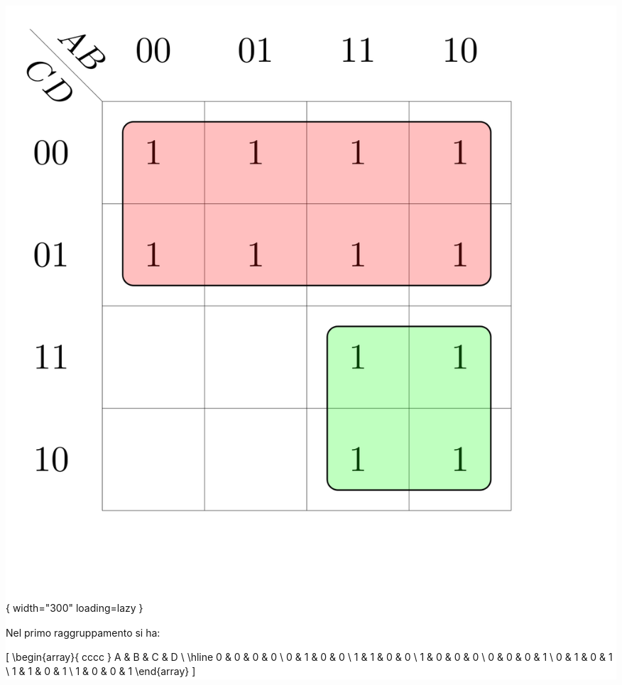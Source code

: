   ![Implicante di due raggruppamenti a otto e quattro celle](./svgs/karnaugh/implicants/4-light-mode.svg#only-light){ width="300" loading=lazy }
</figure>


Nel primo raggruppamento si ha:

\[
    \begin{array}{ cccc }
        A & B & C & D \\ \hline
        0 & 0 & 0 & 0 \\
        0 & 1 & 0 & 0 \\
        1 & 1 & 0 & 0 \\
        1 & 0 & 0 & 0 \\
        0 & 0 & 0 & 1 \\
        0 & 1 & 0 & 1 \\
        1 & 1 & 0 & 1 \\
        1 & 0 & 0 & 1
    \end{array}
\]
